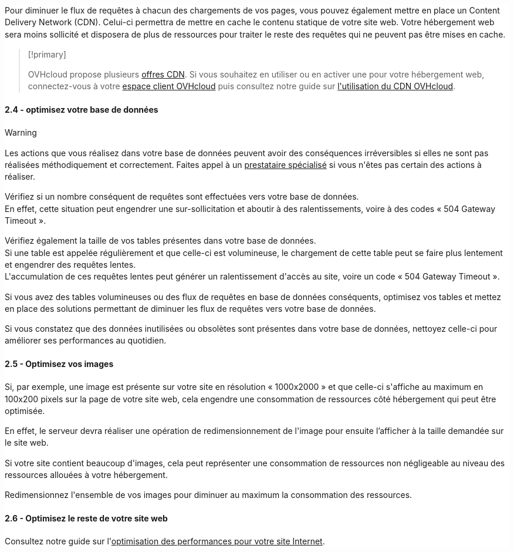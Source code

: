 Pour diminuer le flux de requêtes à chacun des chargements de vos pages, vous pouvez également mettre en place un Content Delivery Network (CDN). Celui-ci permettra de mettre en cache le contenu statique de votre site web. Votre hébergement web sera moins sollicité et disposera de plus de ressources pour traiter le reste des requêtes qui ne peuvent pas être mises en cache.

> [!primary]
>
> OVHcloud propose plusieurs [offres CDN](https://www.ovhcloud.com/fr-ca/web-hosting/options/). Si vous souhaitez en utiliser ou en activer une pour votre hébergement web, connectez-vous à votre [espace client OVHcloud](/links/manager) puis consultez notre guide sur [l'utilisation du CDN OVHcloud](/pages/web_cloud/web_hosting/cdn_how_to_use_cdn).
>

#### 2.4 - optimisez votre base de données

> [!warning]
>
> Les actions que vous réalisez dans votre base de données peuvent avoir des conséquences irréversibles si elles ne sont pas réalisées méthodiquement et correctement. Faites appel à un [prestataire spécialisé](/links/partner) si vous n'êtes pas certain des actions à réaliser. 
>

Vérifiez si un nombre conséquent de requêtes sont effectuées vers votre base de données.<br>
En effet, cette situation peut engendrer une sur-sollicitation et aboutir à des ralentissements, voire à des codes « 504 Gateway Timeout ».

Vérifiez également la taille de vos tables présentes dans votre base de données.<br>
Si une table est appelée régulièrement et que celle-ci est volumineuse, le chargement de cette table peut se faire plus lentement et engendrer des requêtes lentes.<br>
L'accumulation de ces requêtes lentes peut générer un ralentissement d'accès au site, voire un code « 504 Gateway Timeout ».

Si vous avez des tables volumineuses ou des flux de requêtes en base de données conséquents, optimisez vos tables et mettez en place des solutions permettant de diminuer les flux de requêtes vers votre base de données.

Si vous constatez que des données inutilisées ou obsolètes sont présentes dans votre base de données, nettoyez celle-ci pour améliorer ses performances au quotidien.

#### 2.5 - Optimisez vos images

Si, par exemple, une image est présente sur votre site en résolution « 1000x2000 » et que celle-ci s'affiche au maximum en 100x200 pixels sur la page de votre site web, cela engendre une consommation de ressources côté hébergement qui peut être optimisée.

En effet, le serveur devra réaliser une opération de redimensionnement de l'image pour ensuite l’afficher à la taille demandée sur le site web.

Si votre site contient beaucoup d'images, cela peut représenter une consommation de ressources non négligeable au niveau des ressources allouées à votre hébergement.

Redimensionnez l'ensemble de vos images pour diminuer au maximum la consommation des ressources.

#### 2.6 - Optimisez le reste de votre site web

Consultez notre guide sur l'[optimisation des performances pour votre site Internet](/pages/web_cloud/web_hosting/optimise_your_website_performance).
